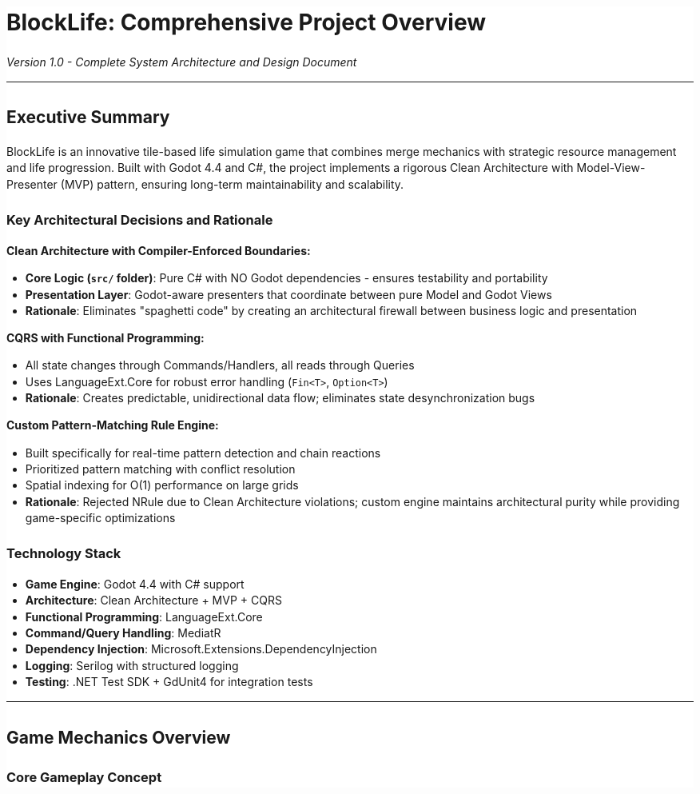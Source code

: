 # BlockLife: Comprehensive Project Overview

*Version 1.0 - Complete System Architecture and Design Document*

---

## Executive Summary

BlockLife is an innovative tile-based life simulation game that combines merge mechanics with strategic resource management and life progression. Built with Godot 4.4 and C#, the project implements a rigorous Clean Architecture with Model-View-Presenter (MVP) pattern, ensuring long-term maintainability and scalability.

### Key Architectural Decisions and Rationale

**Clean Architecture with Compiler-Enforced Boundaries:**
- **Core Logic (`src/` folder)**: Pure C# with NO Godot dependencies - ensures testability and portability
- **Presentation Layer**: Godot-aware presenters that coordinate between pure Model and Godot Views
- **Rationale**: Eliminates "spaghetti code" by creating an architectural firewall between business logic and presentation

**CQRS with Functional Programming:**
- All state changes through Commands/Handlers, all reads through Queries
- Uses LanguageExt.Core for robust error handling (`Fin<T>`, `Option<T>`)
- **Rationale**: Creates predictable, unidirectional data flow; eliminates state desynchronization bugs

**Custom Pattern-Matching Rule Engine:**
- Built specifically for real-time pattern detection and chain reactions
- Prioritized pattern matching with conflict resolution
- Spatial indexing for O(1) performance on large grids
- **Rationale**: Rejected NRule due to Clean Architecture violations; custom engine maintains architectural purity while providing game-specific optimizations

### Technology Stack

- **Game Engine**: Godot 4.4 with C# support
- **Architecture**: Clean Architecture + MVP + CQRS
- **Functional Programming**: LanguageExt.Core
- **Command/Query Handling**: MediatR
- **Dependency Injection**: Microsoft.Extensions.DependencyInjection
- **Logging**: Serilog with structured logging
- **Testing**: .NET Test SDK + GdUnit4 for integration tests

---

## Game Mechanics Overview

### Core Gameplay Concept
